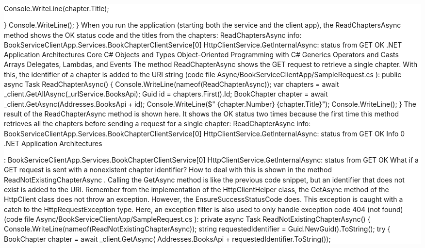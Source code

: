 Console.WriteLine(chapter.Title);


}
Console.WriteLine();
}
When you run the application (starting both the service and the client
app), the ReadChaptersAsync method shows the OK status code and the
titles from the chapters:
ReadChaptersAsync
info:
BookServiceClientApp.Services.BookChapterClientService[0]
HttpClientService.GetInternalAsync: status from GET OK
.NET Application Architectures
Core C#
Objects and Types
Object-Oriented Programming with C#
Generics
Operators and Casts
Arrays
Delegates, Lambdas, and Events
The method ReadChapterAsync shows the GET request to retrieve a
single chapter. With this, the identifier of a chapter is added to the
URI string (code file Async/BookServiceClientApp/SampleRequest.cs ):
public async Task ReadChapterAsync()
{
Console.WriteLine(nameof(ReadChapterAsync));
var chapters = await
_client.GetAllAsync(_urlService.BooksApi);
Guid id = chapters.First().Id;
BookChapter chapter = await
_client.GetAsync(Addresses.BooksApi + id);
Console.WriteLine($" {chapter.Number} {chapter.Title}");
Console.WriteLine();
}
The result of the ReadChapterAsync method is shown here. It shows the
OK status two times because the first time this method retrieves all the
chapters before sending a request for a single chapter:
ReadChapterAsync
info:
BookServiceClientApp.Services.BookChapterClientService[0]
HttpClientService.GetInternalAsync: status from GET OK
Info 0 .NET Application Architectures


: BookServiceClientApp.Services.BookChapterClientService[0]
HttpClientService.GetInternalAsync: status from GET OK
What if a GET request is sent with a nonexistent chapter identifier?
How to deal with this is shown in the method
ReadNotExistingChapterAsync . Calling the GetAsync method is like the
previous code snippet, but an identifier that does not exist is added to
the URI. Remember from the implementation of the HttpClientHelper
class, the GetAsync method of the HttpClient class does not throw an
exception. However, the EnsureSuccessStatusCode does. This exception
is caught with a catch to the HttpRequestException type. Here, an
exception filter is also used to only handle exception code 404 (not
found) (code file Async/BookServiceClientApp/SampleRequest.cs ):
private async Task ReadNotExistingChapterAsync()
{
Console.WriteLine(nameof(ReadNotExistingChapterAsync));
string requestedIdentifier = Guid.NewGuid().ToString();
try
{
BookChapter chapter = await _client.GetAsync(
Addresses.BooksApi + requestedIdentifier.ToString());